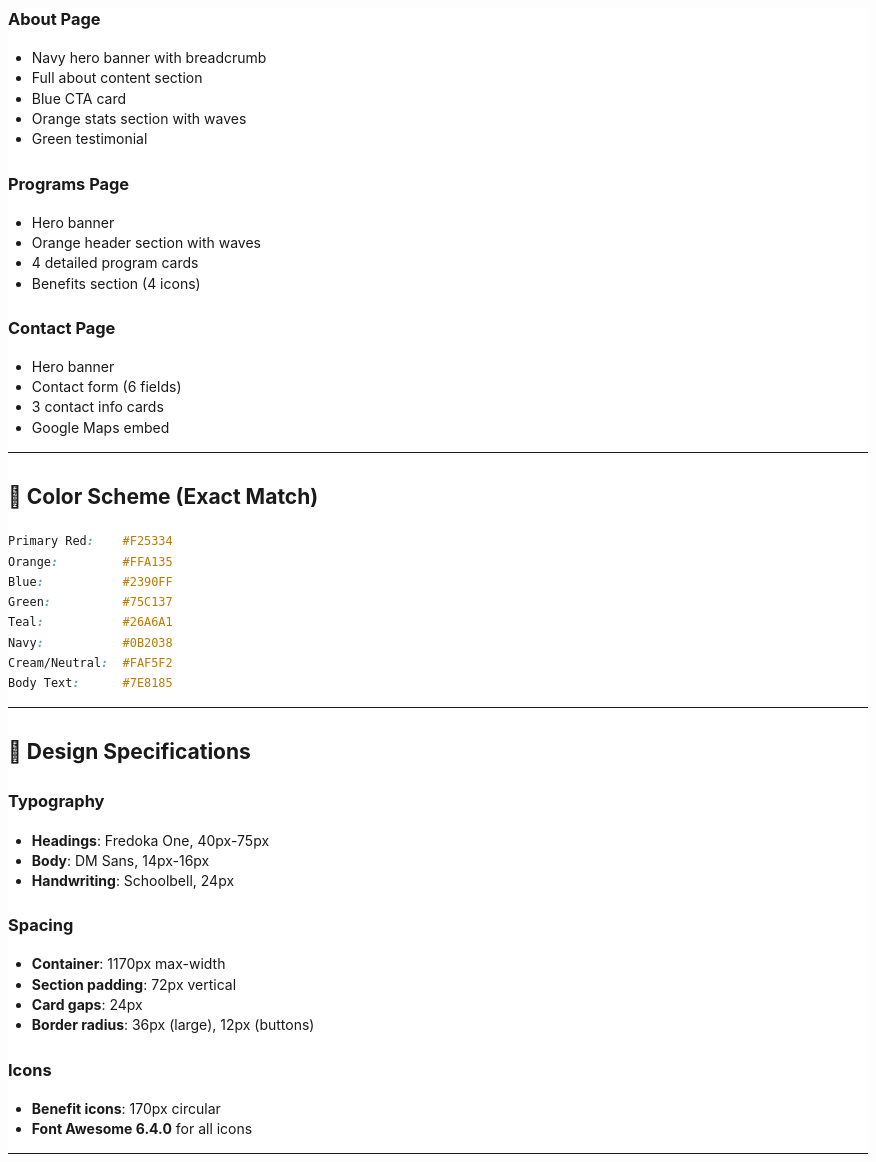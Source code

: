 ### **About Page**
- Navy hero banner with breadcrumb
- Full about content section
- Blue CTA card
- Orange stats section with waves
- Green testimonial

### **Programs Page**
- Hero banner
- Orange header section with waves
- 4 detailed program cards
- Benefits section (4 icons)

### **Contact Page**
- Hero banner
- Contact form (6 fields)
- 3 contact info cards
- Google Maps embed

---

## 🎨 Color Scheme (Exact Match)

```css
Primary Red:    #F25334
Orange:         #FFA135
Blue:           #2390FF
Green:          #75C137
Teal:           #26A6A1
Navy:           #0B2038
Cream/Neutral:  #FAF5F2
Body Text:      #7E8185
```

---

## 📐 Design Specifications

### Typography
- **Headings**: Fredoka One, 40px-75px
- **Body**: DM Sans, 14px-16px
- **Handwriting**: Schoolbell, 24px

### Spacing
- **Container**: 1170px max-width
- **Section padding**: 72px vertical
- **Card gaps**: 24px
- **Border radius**: 36px (large), 12px (buttons)

### Icons
- **Benefit icons**: 170px circular
- **Font Awesome 6.4.0** for all icons

---